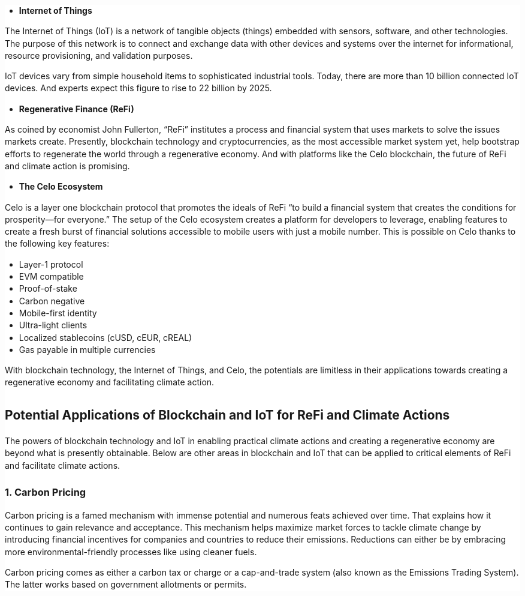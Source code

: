   * **Internet of Things**

The Internet of Things (IoT) is a network of tangible objects (things) embedded with sensors, software, and other technologies. The purpose of this network is to connect and exchange data with other devices and systems over the internet for informational, resource provisioning, and validation purposes. 

IoT devices vary from simple household items to sophisticated industrial tools. Today, there are more than 10 billion connected IoT devices. And experts expect this figure to rise to 22 billion by 2025. 

  * **Regenerative Finance (ReFi)**

As coined by economist John Fullerton, “ReFi” institutes a process and financial system that uses markets to solve the issues markets create. Presently, blockchain technology and cryptocurrencies, as the most accessible market system yet, help bootstrap efforts to regenerate the world through a regenerative economy. And with platforms like the Celo blockchain, the future of ReFi and climate action is promising.

  * **The Celo Ecosystem**

Celo is a layer one blockchain protocol that promotes the ideals of ReFi “to build a financial system that creates the conditions for prosperity—for everyone.” The setup of the Celo ecosystem creates a platform for developers to leverage, enabling features to create a fresh burst of financial solutions accessible to mobile users with just a mobile number. This is possible on Celo thanks to the following key features:
  * Layer-1 protocol
  * EVM compatible
  * Proof-of-stake
  * Carbon negative
  * Mobile-first identity
  * Ultra-light clients
  * Localized stablecoins (cUSD, cEUR, cREAL)
  * Gas payable in multiple currencies

With blockchain technology, the Internet of Things, and Celo, the potentials are limitless in their applications towards creating a regenerative economy and facilitating climate action.

## Potential Applications of Blockchain and IoT for ReFi and Climate Actions

The powers of blockchain technology and IoT in enabling practical climate actions and creating a regenerative economy are beyond what is presently obtainable. Below are other areas in blockchain and IoT that can be applied to critical elements of ReFi and facilitate climate actions. 

   ### 1. Carbon Pricing

 Carbon pricing is a famed mechanism with immense potential and numerous feats achieved over time. That explains how it continues to gain relevance and acceptance. This mechanism helps maximize market forces to tackle climate change by introducing financial incentives for companies and countries to reduce their emissions. Reductions can either be by embracing more environmental-friendly processes like using cleaner fuels.

Carbon pricing comes as either a carbon tax or charge or a cap-and-trade system (also known as the Emissions Trading System). The latter works based on government allotments or permits.
